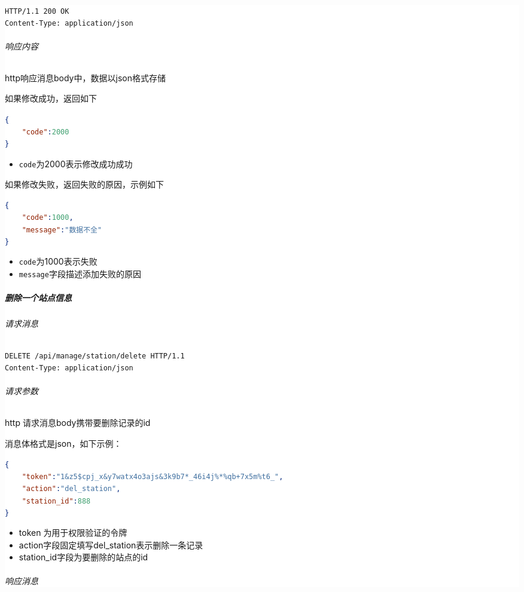 ```http
HTTP/1.1 200 OK
Content-Type: application/json
```

###### 响应内容

http响应消息body中，数据以json格式存储

如果修改成功，返回如下

```json
{
    "code":2000
}
```

- `code`为2000表示修改成功成功

如果修改失败，返回失败的原因，示例如下

```json
{
    "code":1000,
    "message":"数据不全"
}
```

- `code`为1000表示失败
- `message`字段描述添加失败的原因

##### 删除一个站点信息

###### 请求消息

```http
DELETE /api/manage/station/delete HTTP/1.1
Content-Type: application/json
```

###### 请求参数

http 请求消息body携带要删除记录的id

消息体格式是json，如下示例：

```json
{
    "token":"1&z5$cpj_x&y7watx4o3ajs&3k9b7*_46i4j%*%qb+7x5m%t6_",
    "action":"del_station",
    "station_id":888
}
```

- token 为用于权限验证的令牌
- action字段固定填写del_station表示删除一条记录
- station_id字段为要删除的站点的id

###### 响应消息
